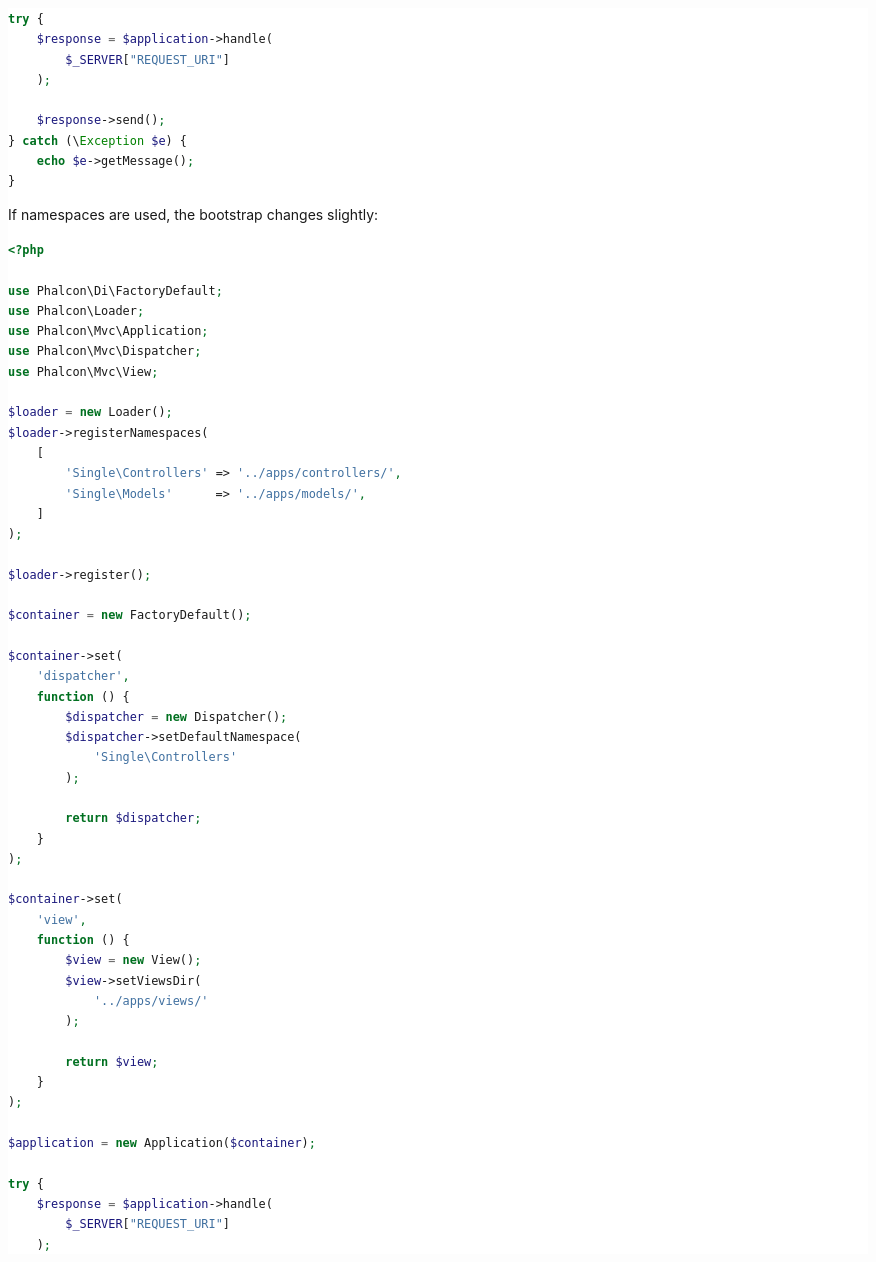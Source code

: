 ```php
try {
    $response = $application->handle(
        $_SERVER["REQUEST_URI"]
    );

    $response->send();
} catch (\Exception $e) {
    echo $e->getMessage();
}
```

If namespaces are used, the bootstrap changes slightly:

```php
<?php

use Phalcon\Di\FactoryDefault;
use Phalcon\Loader;
use Phalcon\Mvc\Application;
use Phalcon\Mvc\Dispatcher;
use Phalcon\Mvc\View;

$loader = new Loader();
$loader->registerNamespaces(
    [
        'Single\Controllers' => '../apps/controllers/',
        'Single\Models'      => '../apps/models/',
    ]
);

$loader->register();

$container = new FactoryDefault();

$container->set(
    'dispatcher',
    function () {
        $dispatcher = new Dispatcher();
        $dispatcher->setDefaultNamespace(
            'Single\Controllers'
        );

        return $dispatcher;
    }
);

$container->set(
    'view',
    function () {
        $view = new View();
        $view->setViewsDir(
            '../apps/views/'
        );

        return $view;
    }
);

$application = new Application($container);

try {
    $response = $application->handle(
        $_SERVER["REQUEST_URI"]
    );
```

[application-abstractapplication]: api/phalcon_application.md#application-abstractapplication
[application-exception]: api/phalcon_application.md#application-exception
[mvc-application]: api/phalcon_mvc.md#mvc-application
[mvc-application-exception]: api/phalcon_mvc.md#mvc-application-exception
[mvc-moduledefinitioninterface]: api/phalcon_mvc.md#mvc-moduledefinitioninterface